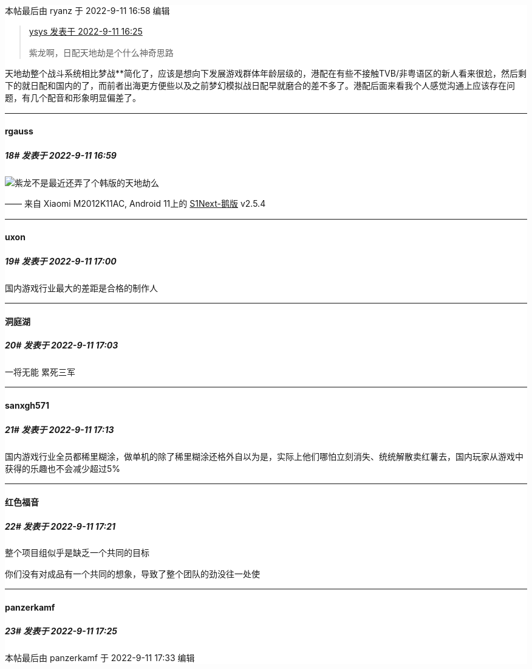  本帖最后由 ryanz 于 2022-9-11 16:58 编辑 
<blockquote><a href="httphttps://bbs.saraba1st.com/2b/forum.php?mod=redirect&amp;goto=findpost&amp;pid=57439407&amp;ptid=2091816" target="_blank">ysys 发表于 2022-9-11 16:25</a>

紫龙啊，日配天地劫是个什么神奇思路</blockquote>
天地劫整个战斗系统相比梦战**简化了，应该是想向下发展游戏群体年龄层级的，港配在有些不接触TVB/非粤语区的新人看来很尬，然后剩下的就日配和国内的了，而前者出海更方便些以及之前梦幻模拟战日配早就磨合的差不多了。港配后面来看我个人感觉沟通上应该存在问题，有几个配音和形象明显偏差了。

*****

####  rgauss  
##### 18#       发表于 2022-9-11 16:59

<img src="https://static.saraba1st.com/image/smiley/face2017/067.png" referrerpolicy="no-referrer">紫龙不是最近还弄了个韩版的天地劫么

—— 来自 Xiaomi M2012K11AC, Android 11上的 [S1Next-鹅版](https://github.com/ykrank/S1-Next/releases) v2.5.4

*****

####  uxon  
##### 19#       发表于 2022-9-11 17:00

国内游戏行业最大的差距是合格的制作人

*****

####  洞庭湖  
##### 20#       发表于 2022-9-11 17:03

一将无能 累死三军

*****

####  sanxgh571  
##### 21#       发表于 2022-9-11 17:13

国内游戏行业全员都稀里糊涂，做单机的除了稀里糊涂还格外自以为是，实际上他们哪怕立刻消失、统统解散卖红薯去，国内玩家从游戏中获得的乐趣也不会减少超过5%

*****

####  红色福音  
##### 22#       发表于 2022-9-11 17:21

整个项目组似乎是缺乏一个共同的目标

你们没有对成品有一个共同的想象，导致了整个团队的劲没往一处使

*****

####  panzerkamf  
##### 23#       发表于 2022-9-11 17:25

 本帖最后由 panzerkamf 于 2022-9-11 17:33 编辑 
